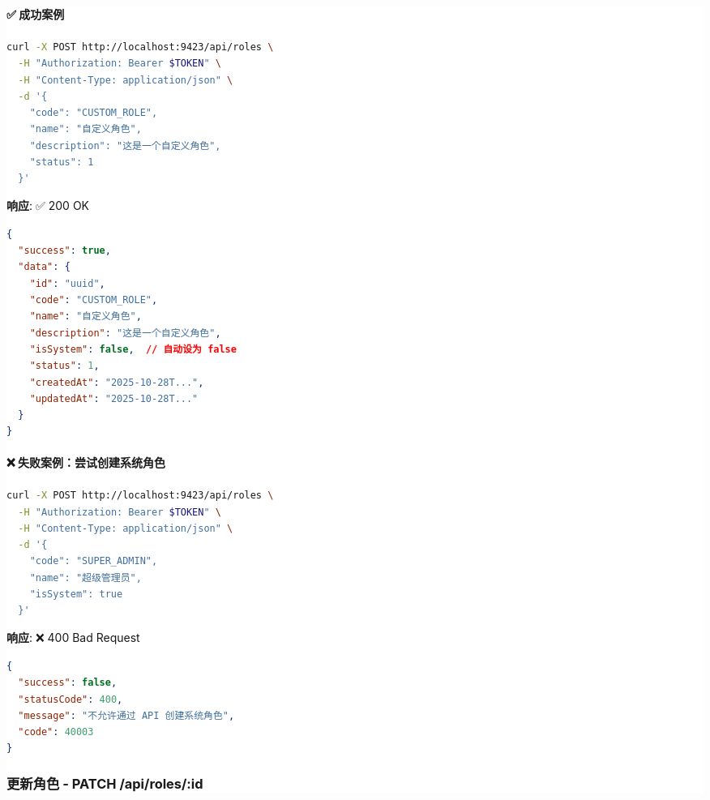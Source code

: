 #### ✅ 成功案例
```bash
curl -X POST http://localhost:9423/api/roles \
  -H "Authorization: Bearer $TOKEN" \
  -H "Content-Type: application/json" \
  -d '{
    "code": "CUSTOM_ROLE",
    "name": "自定义角色",
    "description": "这是一个自定义角色",
    "status": 1
  }'
```

**响应**: ✅ 200 OK
```json
{
  "success": true,
  "data": {
    "id": "uuid",
    "code": "CUSTOM_ROLE",
    "name": "自定义角色",
    "description": "这是一个自定义角色",
    "isSystem": false,  // 自动设为 false
    "status": 1,
    "createdAt": "2025-10-28T...",
    "updatedAt": "2025-10-28T..."
  }
}
```

#### ❌ 失败案例：尝试创建系统角色
```bash
curl -X POST http://localhost:9423/api/roles \
  -H "Authorization: Bearer $TOKEN" \
  -H "Content-Type: application/json" \
  -d '{
    "code": "SUPER_ADMIN",
    "name": "超级管理员",
    "isSystem": true
  }'
```

**响应**: ❌ 400 Bad Request
```json
{
  "success": false,
  "statusCode": 400,
  "message": "不允许通过 API 创建系统角色",
  "code": 40003
}
```

### 更新角色 - PATCH /api/roles/:id
